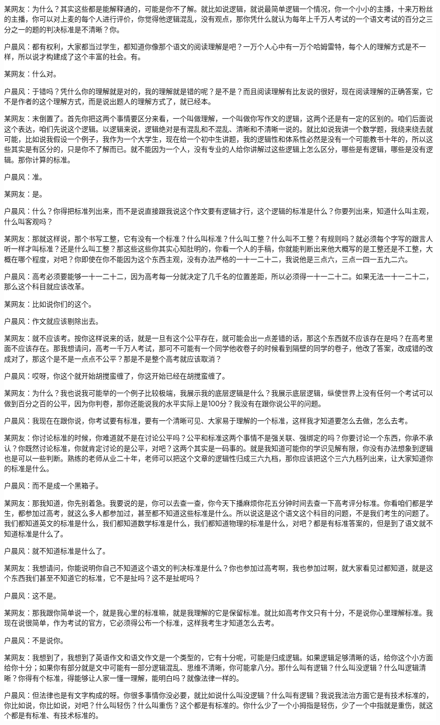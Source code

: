 某网友：为什么？其实这些都是能解释通的，可能是你不了解。就比如说逻辑，就说最简单逻辑一个情况，你一个小小的主播，十来万粉丝的主播，你可以对上麦的每个人进行评价，你觉得他逻辑混乱，没有观点，那你凭什么就认为每年上千万人考试的一个语文考试的百分之三分之一的题的判决标准是不清晰？你。

户晨风：都有权利，大家都当过学生，都知道你像那个语文的阅读理解是吧？一万个人心中有一万个哈姆雷特，每个人的理解方式是不一样，所以说才构建成了这个丰富的社会。有。

某网友：什么对。

户晨风：于错吗？凭什么你的理解就是对的，我的理解就是错的呢？是不是？而且阅读理解有比友说的很好，现在阅读理解的正确答案，它不是作者的这个理解方式，而是说出题人的理解方式了，就已经本。

某网友：末倒置了。首先你把这两个事情要区分来看，一个叫做理解，一个叫做你写作文的逻辑，这两个还是有一定的区别的。咱们后面说这个表达，咱们先说这个逻辑。以逻辑来说，逻辑绝对是有混乱和不混乱、清晰和不清晰一说的。就比如说我讲一个数学题，我绕来绕去就可能，比如说我假设一个例子，我作为一个大学生，现在给一个初中生讲题，我的逻辑性和体系性必然是没有一个可能教书十年的，所以这些其实是有区分的，只是你不了解而已。就不能因为一个人，没有专业的人给你讲解过这些逻辑上怎么区分，哪些是有逻辑，哪些是没有逻辑。那你计算的标准。

户晨风：准。

某网友：是。

户晨风：什么？你得把标准列出来，而不是说直接跟我说这个作文要有逻辑才行，这个逻辑的标准是什么？你要列出来，知道什么叫主观，什么叫客观吗？

某网友：那就这样说，那个书写工整，它有没有一个标准？什么叫标准？什么叫工整？什么叫不工整？有规则吗？就必须每个字写的跟言人听一样才叫标准？还是什么叫工整？那这些这些你其实心知肚明的，你看一个人的手稿，你就能判断出来他大概写的是工整还是不工整，大概在哪个程度，对吧？你即使在你不能因为这个东西主观，没有办法严格的一十一二十二，我说他是三点六，三点一四一五九二六。

户晨风：高考必须要能够一十一二十二，因为高考每一分就决定了几千名的位置差距，所以必须得一十一二十二。如果无法一十一二十二，那么这个科目就应该改革。

某网友：比如说你们的这个。

户晨风：作文就应该剔除出去。

某网友：就不应该考。按你这样说来的话，就是一旦有这个公平存在，就可能会出一点差错的话，那这个东西就不应该存在是吗？在高考里面不应该存在。那我想请问，高考一千万人考试，那可不可能有一个同学他收卷子的时候看到隔壁的同学的卷子，他改了答案，改成错的改成对了，那这个是不是一点点不公平？那是不是整个高考就应该取消？

户晨风：哎呀，你这个就开始胡搅蛮缠了，你这开始已经在胡搅蛮缠了。

某网友：为什么？我也说我可能举的一个例子比较极端，我展示我的底层逻辑是什么？我展示底层逻辑，纵使世界上没有任何一个考试可以做到百分之百的公平，因为你判卷，那你还能说我的水平实际上是100分？我没有在跟你说公平的问题。

户晨风：我现在在跟你说，你考试要有标准，要有一个清晰可见、大家易于理解的一个标准，这样我才知道要怎么去做，怎么去考。

某网友：你讨论标准的时候，你难道就不是在讨论公平吗？公平和标准这两个事情不是强关联、强绑定的吗？你要讨论一个东西，你承不承认？你既然讨论标准，你就肯定讨论的是公平，对吧？这两个其实是一码事的。就是我知道可能你的学识见解有限，你没有办法想象到逻辑也是可以一些判断。熟练的老师从业二十年，老师可以把这个文章的逻辑性归成三六九档，那你应该把这个三六九档列出来，让大家知道你的标准是什么。

户晨风：而不是成一个黑箱子。

某网友：那我知道，你先别着急。我要说的是，你可以去查一查，你今天下播麻烦你花五分钟时间去查一下高考评分标准。你看咱们都是学生，都参加过高考，就这么多人都参加过，甚至都不知道这些标准是什么。所以说这是这个语文这个科目的问题，不是我们考生的问题了。我们都知道英文的标准是什么，我们都知道数学标准是什么，我们都知道物理的标准是什么，对吧？都是有标准答案的，但是到了语文就不知道标准是什么了。

户晨风：就不知道标准是什么了。

某网友：我想请问，你能说明你自己不知道这个语文的判决标准是什么？你也参加过高考啊，我也参加过啊，就大家看见过都知道，就是这个东西我们甚至不知道它的标准，它不是扯吗？这不是扯呢吗？

户晨风：这不是。

某网友：那我跟你简单说一个，就是我心里的标准嘛，就是我理解的它是保留标准。就比如高考作文只有十分，不是说你心里理解标准。我现在说很简单，作为考试的官方，它必须得公布一个标准，这样我考生才知道怎么去考。

户晨风：不是说你。

某网友：我想到了，我想到了英语作文和语文作文是一个类型的，它有十分呢，可能是归成逻辑。如果逻辑足够清晰的话，给你这个小方面给你十分；如果你有部分就是文中可能有一部分逻辑混乱、思维不清晰，你可能拿八分。那什么叫有逻辑？什么叫没逻辑？什么叫逻辑清晰？你得有个标准，得能够让人家一懂一理解，能明白吗？就像法律一样的。

户晨风：但法律也是有文字构成的呀。你很多事情你没必要，就比如说什么叫没逻辑？什么叫有逻辑？我说我法治方面它是有技术标准的，你比如说，你比如说，对吧？什么叫轻伤？什么叫重伤？这个都是有标准的。你什么少了一个小拇指是轻伤，少了一个中指就是重伤，就这个都是有标准、有技术标准的。
